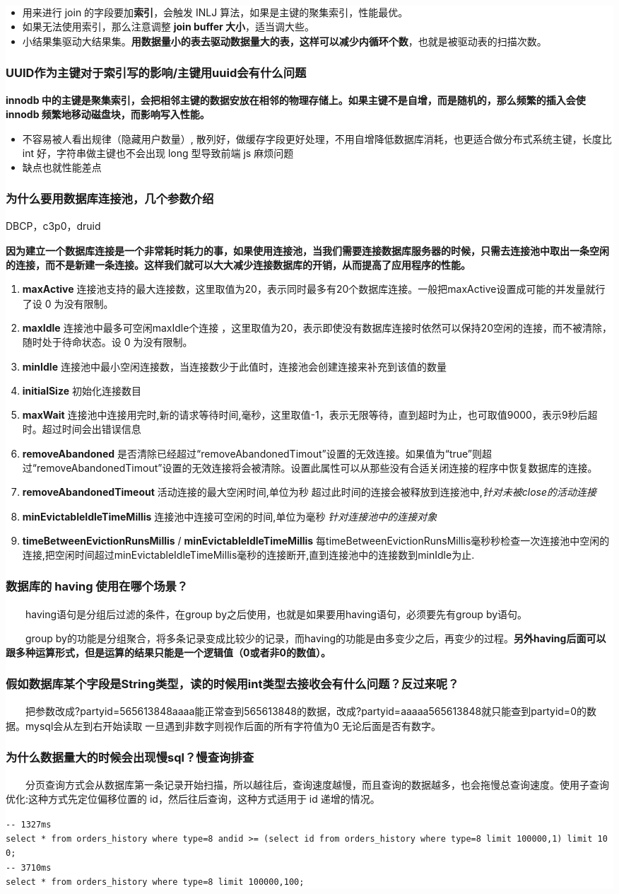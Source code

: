 - 用来进行 join 的字段要加**索引**，会触发 INLJ 算法，如果是主键的聚集索引，性能最优。
- 如果无法使用索引，那么注意调整 **join buffer 大小**，适当调大些。
- 小结果集驱动大结果集。**用数据量小的表去驱动数据量大的表，这样可以减少内循环个数**，也就是被驱动表的扫描次数。

### UUID作为主键对于索引写的影响/主键用uuid会有什么问题

**innodb 中的主键是聚集索引，会把相邻主键的数据安放在相邻的物理存储上。如果主键不是自增，而是随机的，那么频繁的插入会使 innodb 频繁地移动磁盘块，而影响写入性能。**

* 不容易被人看出规律（隐藏用户数量）, 散列好，做缓存字段更好处理，不用自增降低数据库消耗，也更适合做分布式系统主键，长度比 int 好，字符串做主键也不会出现 long 型导致前端 js 麻烦问题
* 缺点也就性能差点

### 为什么要用数据库连接池，几个参数介绍

DBCP，c3p0，druid

**因为建立一个数据库连接是一个非常耗时耗力的事，如果使用连接池，当我们需要连接数据库服务器的时候，只需去连接池中取出一条空闲的连接，而不是新建一条连接。这样我们就可以大大减少连接数据库的开销，从而提高了应用程序的性能。**

1. **maxActive** 连接池支持的最大连接数，这里取值为20，表示同时最多有20个数据库连接。一般把maxActive设置成可能的并发量就行了设 0 为没有限制。

2. **maxIdle** 连接池中最多可空闲maxIdle个连接 ，这里取值为20，表示即使没有数据库连接时依然可以保持20空闲的连接，而不被清除，随时处于待命状态。设 0 为没有限制。

3. **minIdle** 连接池中最小空闲连接数，当连接数少于此值时，连接池会创建连接来补充到该值的数量

4. **initialSize** 初始化连接数目 

5. **maxWait** 连接池中连接用完时,新的请求等待时间,毫秒，这里取值-1，表示无限等待，直到超时为止，也可取值9000，表示9秒后超时。超过时间会出错误信息

6. **removeAbandoned** 是否清除已经超过“removeAbandonedTimout”设置的无效连接。如果值为“true”则超过“removeAbandonedTimout”设置的无效连接将会被清除。设置此属性可以从那些没有合适关闭连接的程序中恢复数据库的连接。

7. **removeAbandonedTimeout** 活动连接的最大空闲时间,单位为秒 超过此时间的连接会被释放到连接池中,*针对未被close的活动连接*

8. **minEvictableIdleTimeMillis** 连接池中连接可空闲的时间,单位为毫秒 *针对连接池中的连接对象*

9. **timeBetweenEvictionRunsMillis** / **minEvictableIdleTimeMillis** 每timeBetweenEvictionRunsMillis毫秒秒检查一次连接池中空闲的连接,把空闲时间超过minEvictableIdleTimeMillis毫秒的连接断开,直到连接池中的连接数到minIdle为止.

### 数据库的 having 使用在哪个场景？

　　having语句是分组后过滤的条件，在group by之后使用，也就是如果要用having语句，必须要先有group by语句。　

　　group by的功能是分组聚合，将多条记录变成比较少的记录，而having的功能是由多变少之后，再变少的过程。**另外having后面可以跟多种运算形式，但是运算的结果只能是一个逻辑值（0或者非0的数值）。**

### 假如数据库某个字段是String类型，读的时候用int类型去接收会有什么问题？反过来呢？

　　把参数改成?partyid=565613848aaaa能正常查到565613848的数据，改成?partyid=aaaaa565613848就只能查到partyid=0的数据。mysql会从左到右开始读取 一旦遇到非数字则视作后面的所有字符值为0 无论后面是否有数字。

### 为什么数据量大的时候会出现慢sql？慢查询排查

　　分页查询方式会从数据库第一条记录开始扫描，所以越往后，查询速度越慢，而且查询的数据越多，也会拖慢总查询速度。使用子查询优化:这种方式先定位偏移位置的 id，然后往后查询，这种方式适用于 id 递增的情况。

``` mysql
-- 1327ms
select * from orders_history where type=8 andid >= (select id from orders_history where type=8 limit 100000,1) limit 100;
-- 3710ms
select * from orders_history where type=8 limit 100000,100;
```
